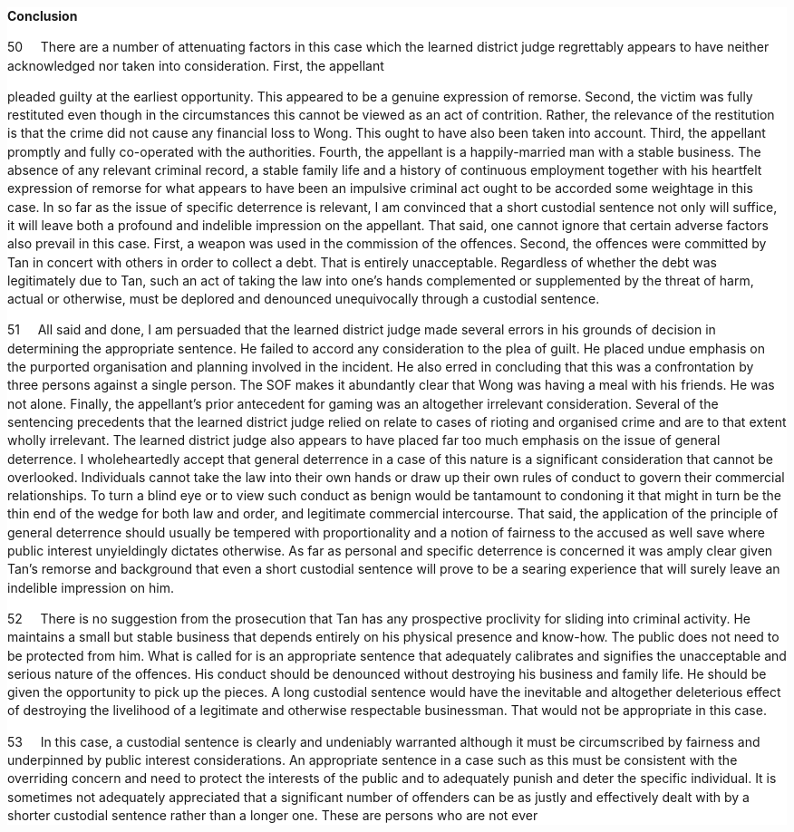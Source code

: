 **Conclusion** 

50     There are a number of attenuating factors in this case which the learned district judge regrettably appears to have neither acknowledged nor taken into consideration. First, the appellant 


pleaded guilty at the earliest opportunity. This appeared to be a genuine expression of remorse. Second, the victim was fully restituted even though in the circumstances this cannot be viewed as an act of contrition. Rather, the relevance of the restitution is that the crime did not cause any financial loss to Wong. This ought to have also been taken into account. Third, the appellant promptly and fully co-operated with the authorities. Fourth, the appellant is a happily-married man with a stable business. The absence of any relevant criminal record, a stable family life and a history of continuous employment together with his heartfelt expression of remorse for what appears to have been an impulsive criminal act ought to be accorded some weightage in this case. In so far as the issue of specific deterrence is relevant, I am convinced that a short custodial sentence not only will suffice, it will leave both a profound and indelible impression on the appellant. That said, one cannot ignore that certain adverse factors also prevail in this case. First, a weapon was used in the commission of the offences. Second, the offences were committed by Tan in concert with others in order to collect a debt. That is entirely unacceptable. Regardless of whether the debt was legitimately due to Tan, such an act of taking the law into one’s hands complemented or supplemented by the threat of harm, actual or otherwise, must be deplored and denounced unequivocally through a custodial sentence. 

51     All said and done, I am persuaded that the learned district judge made several errors in his grounds of decision in determining the appropriate sentence. He failed to accord any consideration to the plea of guilt. He placed undue emphasis on the purported organisation and planning involved in the incident. He also erred in concluding that this was a confrontation by three persons against a single person. The SOF makes it abundantly clear that Wong was having a meal with his friends. He was not alone. Finally, the appellant’s prior antecedent for gaming was an altogether irrelevant consideration. Several of the sentencing precedents that the learned district judge relied on relate to cases of rioting and organised crime and are to that extent wholly irrelevant. The learned district judge also appears to have placed far too much emphasis on the issue of general deterrence. I wholeheartedly accept that general deterrence in a case of this nature is a significant consideration that cannot be overlooked. Individuals cannot take the law into their own hands or draw up their own rules of conduct to govern their commercial relationships. To turn a blind eye or to view such conduct as benign would be tantamount to condoning it that might in turn be the thin end of the wedge for both law and order, and legitimate commercial intercourse. That said, the application of the principle of general deterrence should usually be tempered with proportionality and a notion of fairness to the accused as well save where public interest unyieldingly dictates otherwise. As far as personal and specific deterrence is concerned it was amply clear given Tan’s remorse and background that even a short custodial sentence will prove to be a searing experience that will surely leave an indelible impression on him. 

52     There is no suggestion from the prosecution that Tan has any prospective proclivity for sliding into criminal activity. He maintains a small but stable business that depends entirely on his physical presence and know-how. The public does not need to be protected from him. What is called for is an appropriate sentence that adequately calibrates and signifies the unacceptable and serious nature of the offences. His conduct should be denounced without destroying his business and family life. He should be given the opportunity to pick up the pieces. A long custodial sentence would have the inevitable and altogether deleterious effect of destroying the livelihood of a legitimate and otherwise respectable businessman. That would not be appropriate in this case. 

53     In this case, a custodial sentence is clearly and undeniably warranted although it must be circumscribed by fairness and underpinned by public interest considerations. An appropriate sentence in a case such as this must be consistent with the overriding concern and need to protect the interests of the public and to adequately punish and deter the specific individual. It is sometimes not adequately appreciated that a significant number of offenders can be as justly and effectively dealt with by a shorter custodial sentence rather than a longer one. These are persons who are not ever 
